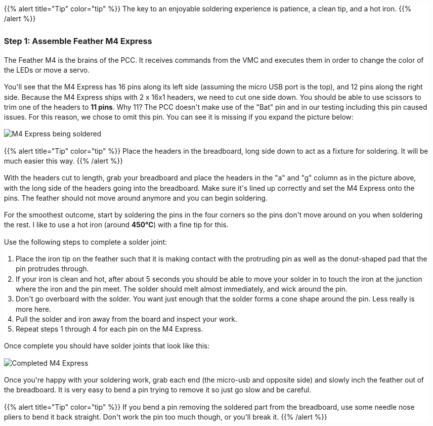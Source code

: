 {{% alert title="Tip" color="tip" %}}
The key to an enjoyable soldering experience is patience, a clean tip, and a hot iron.
{{% /alert %}}

### Step 1: Assemble Feather M4 Express

The Feather M4 is the brains of the PCC. It receives commands from the VMC and
executes them in order to change the color of the LEDs or move a servo.

You'll see that the M4 Express has 16 pins along its left side
(assuming the micro USB port is the top), and 12 pins along the right side.
Because the M4 Express ships with 2 x 16x1 headers, we need to cut one side down.
You should be able to use scissors to trim one of the headers to **11 pins**. Why 11?
The PCC doesn't make use of the "Bat" pin and in our testing including this pin
caused issues. For this reason, we chose to omit this pin.
You can see it is missing if you expand the picture below:

![M4 Express being soldered](M4_soldering.jpg)

{{% alert title="Tip" color="tip" %}}
Place the headers in the breadboard, long side down to act
as a fixture for soldering. It will be much easier this way.
{{% /alert %}}

With the headers cut to length, grab your breadboard and place the headers in
the "a" and "g" column as in the picture above, with the long side of the headers
going into the breadboard. Make sure it's lined up correctly and set the M4 Express
onto the pins. The feather should not move around anymore and you can begin soldering.

For the smoothest outcome, start by soldering the pins in the four corners so the pins
don't move around on you when soldering the rest. I like to use a hot
iron (around **450°C**) with a fine tip for this.

Use the following steps to complete a solder joint:

1. Place the iron tip on the feather such that it is making contact with the
   protruding pin as well as the donut-shaped pad that the pin protrudes through.
2. If your iron is clean and hot, after about 5 seconds you should be able to move
   your solder in to touch the iron at the junction where the iron and the pin meet.
   The solder should melt almost immediately, and wick around the pin.
3. Don't go overboard with the solder. You want just enough that the solder forms a
   cone shape around the pin. Less really is more here.
4. Pull the solder and iron away from the board and inspect your work.
5. Repeat steps 1 through 4 for each pin on the M4 Express.

Once complete you should have solder joints that look like this:

![Completed M4 Express](SOLDER_size.jpg)

Once you're happy with your soldering work, grab each end
(the micro-usb and opposite side) and slowly inch the feather out
of the breadboard. It is very easy to bend a pin trying to remove
it so just go slow and be careful.

{{% alert title="Tip" color="tip" %}}
If you bend a pin removing the soldered part from the breadboard,
use some needle nose pliers to bend it back straight.
Don't work the pin too much though, or you'll break it.
{{% /alert %}}
